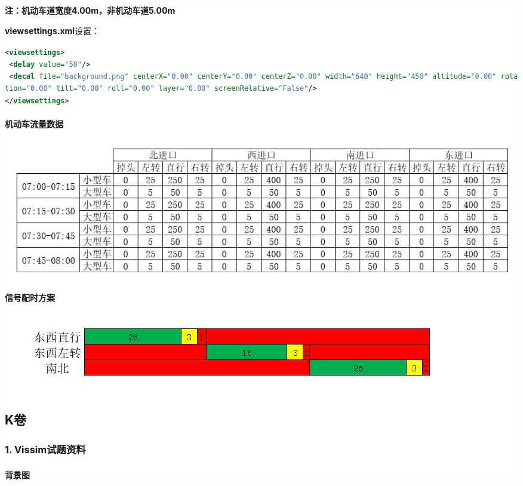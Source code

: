 **注：机动车道宽度4.00m，非机动车道5.00m**

**viewsettings.xml**设置：

```xml
<viewsettings>
 <delay value="50"/>
 <decal file="background.png" centerX="0.00" centerY="0.00" centerZ="0.00" width="640" height="450" altitude="0.00" rotation="0.00" tilt="0.00" roll="0.00" layer="0.00" screenRelative="False"/>
</viewsettings>
```

#### 机动车流量数据

![机动车流量](./2025春/J卷/sumo相关/流量.png)

#### 信号配时方案

![信号配时方案](./2025春/J卷/sumo相关/信号配时方案.png)

## K卷

### 1. Vissim试题资料

#### 背景图
